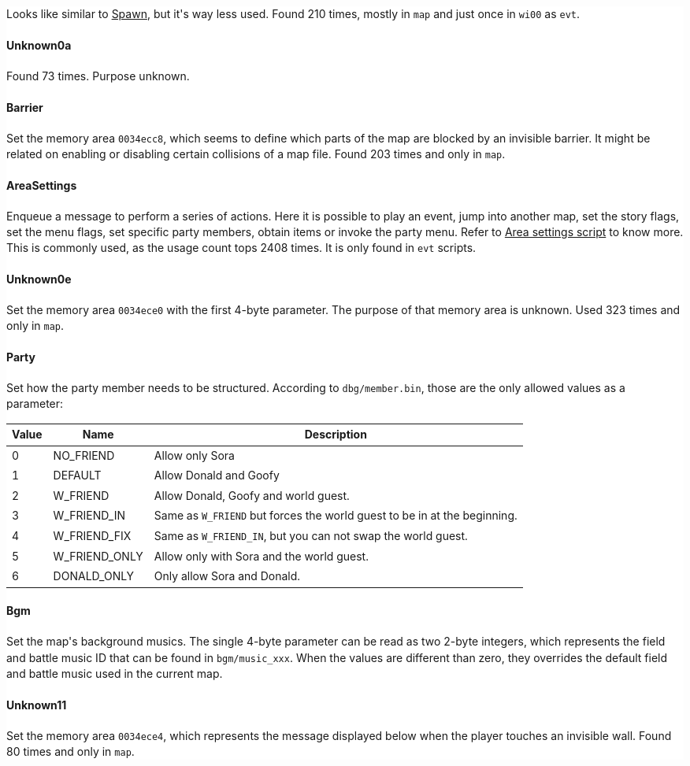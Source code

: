 Looks like similar to [Spawn](#spawn), but it's way less used. Found 210 times, mostly in `map` and just once in `wi00` as `evt`.

#### Unknown0a

Found 73 times. Purpose unknown.

#### Barrier

Set the memory area `0034ecc8`, which seems to define which parts of the map are blocked by an invisible barrier. It might be related on enabling or disabling certain collisions of a map file. Found 203 times and only in `map`.

#### AreaSettings

Enqueue a message to perform a series of actions. Here it is possible to play an event, jump into another map, set the story flags, set the menu flags, set specific party members, obtain items or invoke the party menu. Refer to [Area settings script](#area-settings-script) to know more. This is commonly used, as the usage count tops 2408 times. It is only found in `evt` scripts.

#### Unknown0e

Set the memory area `0034ece0` with the first 4-byte parameter. The purpose of that memory area is unknown. Used 323 times and only in `map`.

#### Party

Set how the party member needs to be structured. According to `dbg/member.bin`, those are the only allowed values as a parameter:

| Value | Name          | Description
|-------|---------------|-------------
| 0     | NO_FRIEND     | Allow only Sora
| 1     | DEFAULT       | Allow Donald and Goofy
| 2     | W_FRIEND      | Allow Donald, Goofy and world guest.
| 3     | W_FRIEND_IN   | Same as `W_FRIEND` but forces the world guest to be in at the beginning.
| 4     | W_FRIEND_FIX  | Same as `W_FRIEND_IN`, but you can not swap the world guest.
| 5     | W_FRIEND_ONLY | Allow only with Sora and the world guest.
| 6     | DONALD_ONLY   | Only allow Sora and Donald.

#### Bgm

Set the map's background musics. The single 4-byte parameter can be read as two 2-byte integers, which represents the field and battle music ID that can be found in `bgm/music_xxx`. When the values are different than zero, they overrides the default field and battle music used in the current map.

#### Unknown11

Set the memory area `0034ece4`, which represents the message displayed below when the player touches an invisible wall. Found 80 times and only in `map`.

